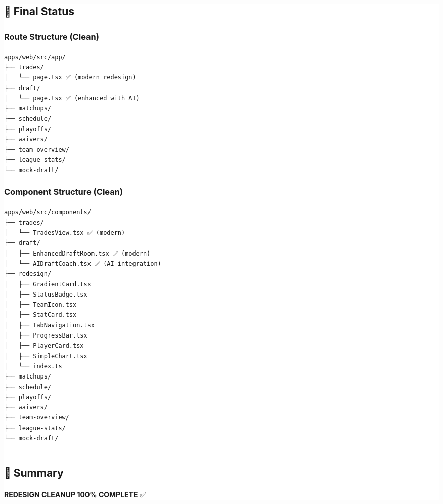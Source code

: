 
## 🚀 Final Status

### Route Structure (Clean)
```
apps/web/src/app/
├── trades/
│   └── page.tsx ✅ (modern redesign)
├── draft/
│   └── page.tsx ✅ (enhanced with AI)
├── matchups/
├── schedule/
├── playoffs/
├── waivers/
├── team-overview/
├── league-stats/
└── mock-draft/
```

### Component Structure (Clean)
```
apps/web/src/components/
├── trades/
│   └── TradesView.tsx ✅ (modern)
├── draft/
│   ├── EnhancedDraftRoom.tsx ✅ (modern)
│   └── AIDraftCoach.tsx ✅ (AI integration)
├── redesign/
│   ├── GradientCard.tsx
│   ├── StatusBadge.tsx
│   ├── TeamIcon.tsx
│   ├── StatCard.tsx
│   ├── TabNavigation.tsx
│   ├── ProgressBar.tsx
│   ├── PlayerCard.tsx
│   ├── SimpleChart.tsx
│   └── index.ts
├── matchups/
├── schedule/
├── playoffs/
├── waivers/
├── team-overview/
├── league-stats/
└── mock-draft/
```

---

## 📝 Summary

**REDESIGN CLEANUP 100% COMPLETE** ✅

